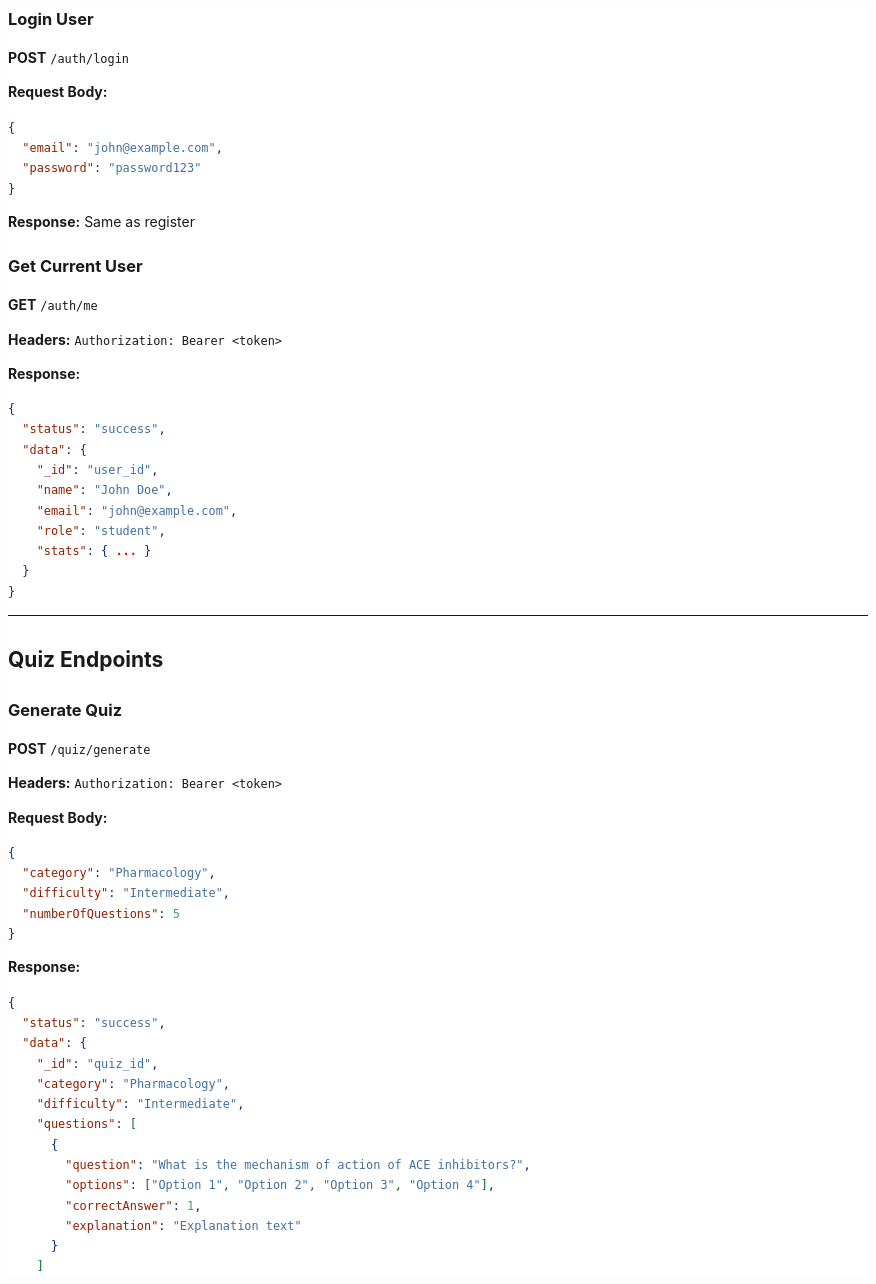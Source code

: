 ### Login User
**POST** `/auth/login`

**Request Body:**
```json
{
  "email": "john@example.com",
  "password": "password123"
}
```

**Response:** Same as register

### Get Current User
**GET** `/auth/me`

**Headers:** `Authorization: Bearer <token>`

**Response:**
```json
{
  "status": "success",
  "data": {
    "_id": "user_id",
    "name": "John Doe",
    "email": "john@example.com",
    "role": "student",
    "stats": { ... }
  }
}
```

---

## Quiz Endpoints

### Generate Quiz
**POST** `/quiz/generate`

**Headers:** `Authorization: Bearer <token>`

**Request Body:**
```json
{
  "category": "Pharmacology",
  "difficulty": "Intermediate",
  "numberOfQuestions": 5
}
```

**Response:**
```json
{
  "status": "success",
  "data": {
    "_id": "quiz_id",
    "category": "Pharmacology",
    "difficulty": "Intermediate",
    "questions": [
      {
        "question": "What is the mechanism of action of ACE inhibitors?",
        "options": ["Option 1", "Option 2", "Option 3", "Option 4"],
        "correctAnswer": 1,
        "explanation": "Explanation text"
      }
    ]
```